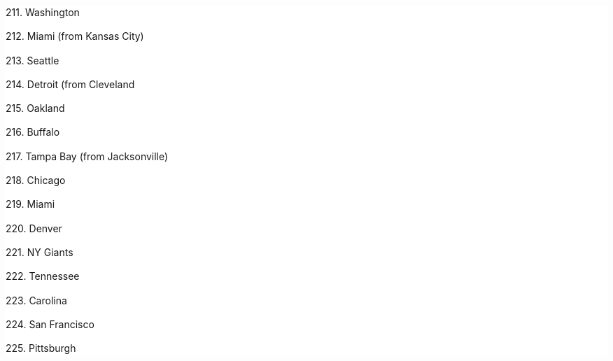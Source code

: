   <p>
    211. Washington
  </p>

  <p>
    212. Miami (from Kansas City)
  </p>

  <p>
    213. Seattle
  </p>

  <p>
    214. Detroit (from Cleveland
  </p>

  <p>
    215. Oakland
  </p>

  <p>
    216. Buffalo
  </p>

  <p>
    217. Tampa Bay (from Jacksonville)
  </p>

  <p>
    218. Chicago
  </p>

  <p>
    219. Miami
  </p>

  <p>
    220. Denver
  </p>

  <p>
    221. NY Giants
  </p>

  <p>
    222. Tennessee
  </p>

  <p>
    223. Carolina
  </p>

  <p>
    224. San Francisco
  </p>

  <p>
    225. Pittsburgh
  </p>
